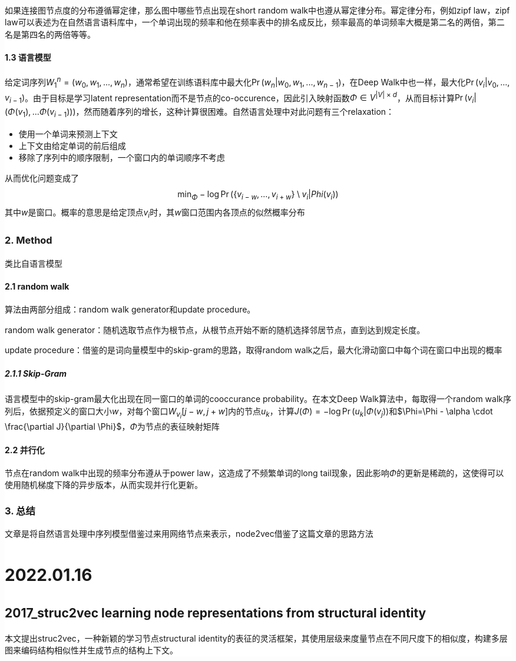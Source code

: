 如果连接图节点度的分布遵循幂定律，那么图中哪些节点出现在short random walk中也遵从幂定律分布。幂定律分布，例如zipf law，zipf law可以表述为在自然语言语料库中，一个单词出现的频率和他在频率表中的排名成反比，频率最高的单词频率大概是第二名的两倍，第二名是第四名的两倍等等。

#### 1.3 语言模型

给定词序列$W_1^n=(w_0, w_1, ..., w_n)$，通常希望在训练语料库中最大化$\Pr(w_n|w_0, w_1, ..., w_{n-1})$，在Deep Walk中也一样，最大化$\Pr(v_i|v_0, ..., v_{i-1})$。由于目标是学习latent representation而不是节点的co-occurence，因此引入映射函数$\Phi\in V^{|V|\times d}$，从而目标计算$\Pr(v_i|(\Phi(v_1),...\Phi(v_{i-1})))$，然而随着序列的增长，这种计算很困难。自然语言处理中对此问题有三个relaxation：

* 使用一个单词来预测上下文
* 上下文由给定单词的前后组成
* 移除了序列中的顺序限制，一个窗口内的单词顺序不考虑

从而优化问题变成了
$$
\min_\Phi -\log \Pr (\{v_{i-w}, ..., v_{i+w}\} \setminus v_i | Phi(v_i))
$$
其中$w$是窗口。概率的意思是给定顶点$v_i$时，其$w$窗口范围内各顶点的似然概率分布

### 2. Method

类比自语言模型

#### 2.1 random walk

算法由两部分组成：random walk generator和update procedure。

random walk generator：随机选取节点作为根节点，从根节点开始不断的随机选择邻居节点，直到达到规定长度。

update procedure：借鉴的是词向量模型中的skip-gram的思路，取得random walk之后，最大化滑动窗口中每个词在窗口中出现的概率

##### 2.1.1 Skip-Gram

语言模型中的skip-gram最大化出现在同一窗口的单词的cooccurance probability。在本文Deep Walk算法中，每取得一个random walk序列后，依据预定义的窗口大小$w$，对每个窗口$W_{v_i}[j-w, j+w]$内的节点$u_k$，计算$J(\Phi)=-\log \Pr(u_k|\Phi(v_j))$和$\Phi=\Phi - \alpha \cdot \frac{\partial J}{\partial \Phi}$，$\Phi$为节点的表征映射矩阵

#### 2.2 并行化

节点在random walk中出现的频率分布遵从于power law，这造成了不频繁单词的long tail现象，因此影响$\Phi$的更新是稀疏的，这使得可以使用随机梯度下降的异步版本，从而实现并行化更新。

### 3. 总结

文章是将自然语言处理中序列模型借鉴过来用网络节点来表示，node2vec借鉴了这篇文章的思路方法



# 2022.01.16

## 2017_struc2vec learning node representations from structural identity

本文提出struc2vec，一种新颖的学习节点structural identity的表征的灵活框架，其使用层级来度量节点在不同尺度下的相似度，构建多层图来编码结构相似性并生成节点的结构上下文。
